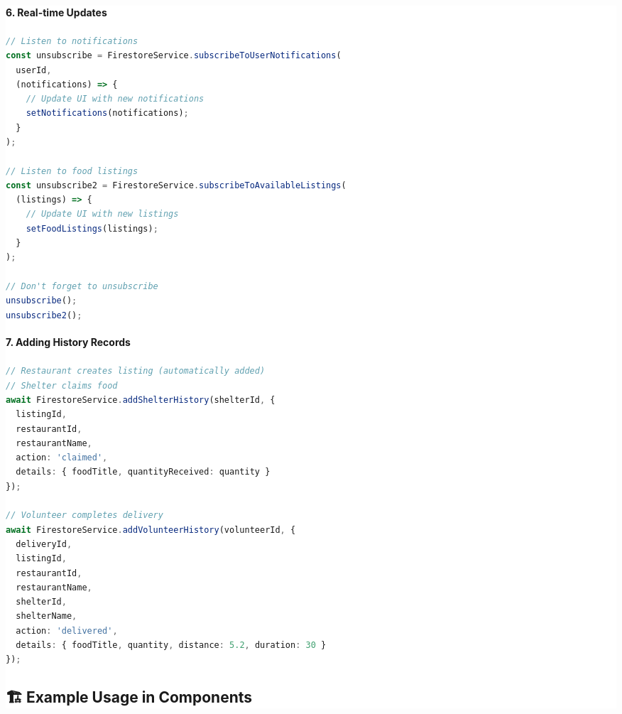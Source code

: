 #### 6. Real-time Updates
```typescript
// Listen to notifications
const unsubscribe = FirestoreService.subscribeToUserNotifications(
  userId,
  (notifications) => {
    // Update UI with new notifications
    setNotifications(notifications);
  }
);

// Listen to food listings
const unsubscribe2 = FirestoreService.subscribeToAvailableListings(
  (listings) => {
    // Update UI with new listings
    setFoodListings(listings);
  }
);

// Don't forget to unsubscribe
unsubscribe();
unsubscribe2();
```

#### 7. Adding History Records
```typescript
// Restaurant creates listing (automatically added)
// Shelter claims food
await FirestoreService.addShelterHistory(shelterId, {
  listingId,
  restaurantId,
  restaurantName,
  action: 'claimed',
  details: { foodTitle, quantityReceived: quantity }
});

// Volunteer completes delivery
await FirestoreService.addVolunteerHistory(volunteerId, {
  deliveryId,
  listingId,
  restaurantId,
  restaurantName,
  shelterId,
  shelterName,
  action: 'delivered',
  details: { foodTitle, quantity, distance: 5.2, duration: 30 }
});
```

## 🏗️ Example Usage in Components
